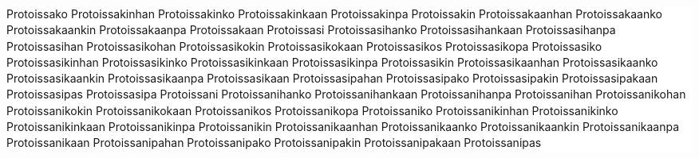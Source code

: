Protoissako
Protoissakinhan
Protoissakinko
Protoissakinkaan
Protoissakinpa
Protoissakin
Protoissakaanhan
Protoissakaanko
Protoissakaankin
Protoissakaanpa
Protoissakaan
Protoissasi
Protoissasihanko
Protoissasihankaan
Protoissasihanpa
Protoissasihan
Protoissasikohan
Protoissasikokin
Protoissasikokaan
Protoissasikos
Protoissasikopa
Protoissasiko
Protoissasikinhan
Protoissasikinko
Protoissasikinkaan
Protoissasikinpa
Protoissasikin
Protoissasikaanhan
Protoissasikaanko
Protoissasikaankin
Protoissasikaanpa
Protoissasikaan
Protoissasipahan
Protoissasipako
Protoissasipakin
Protoissasipakaan
Protoissasipas
Protoissasipa
Protoissani
Protoissanihanko
Protoissanihankaan
Protoissanihanpa
Protoissanihan
Protoissanikohan
Protoissanikokin
Protoissanikokaan
Protoissanikos
Protoissanikopa
Protoissaniko
Protoissanikinhan
Protoissanikinko
Protoissanikinkaan
Protoissanikinpa
Protoissanikin
Protoissanikaanhan
Protoissanikaanko
Protoissanikaankin
Protoissanikaanpa
Protoissanikaan
Protoissanipahan
Protoissanipako
Protoissanipakin
Protoissanipakaan
Protoissanipas